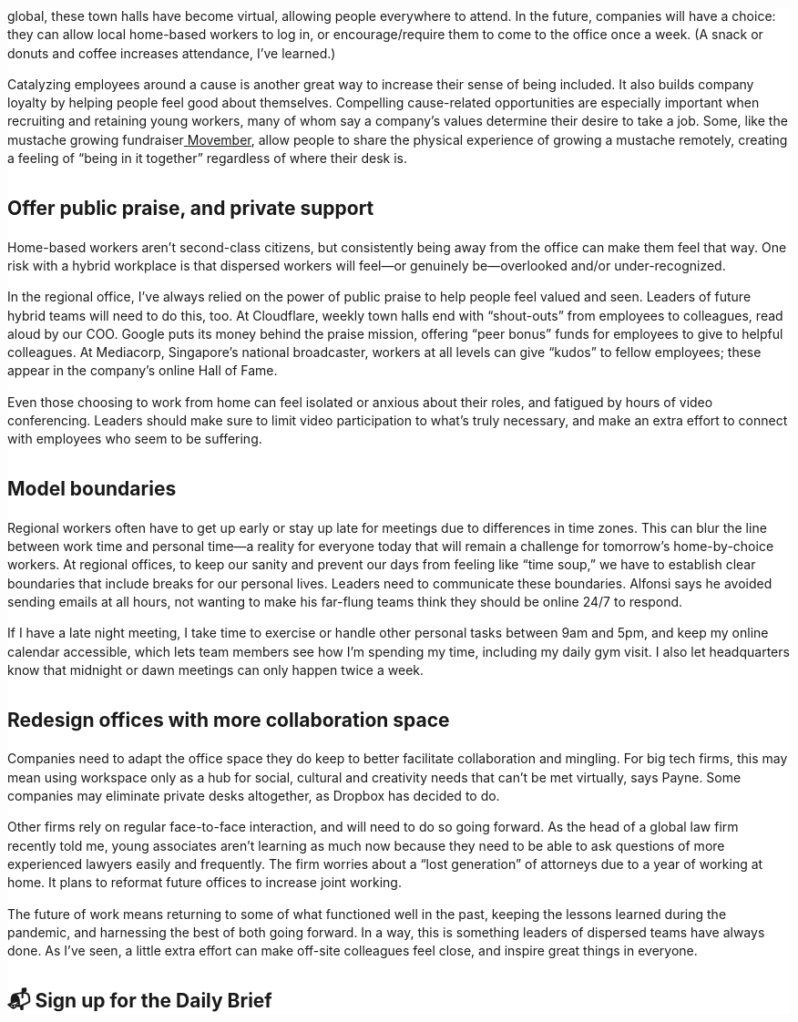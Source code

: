 global, these town halls have become virtual, allowing people everywhere to attend. In the future, companies will have a choice: they can allow local home-based workers to log in, or encourage/require them to come to the office once a week. (A snack or donuts and coffee increases attendance, I’ve learned.)</p></div><div><p>Catalyzing employees around a cause is another great way to increase their sense of being included. It also builds company loyalty by helping people feel good about themselves. Compelling cause-related opportunities are especially important when recruiting and retaining young workers, many of whom say a company’s values determine their desire to take a job. Some, like the mustache growing fundraiser<a href="https://movember.com/"> Movember</a>, allow people to share the physical experience of growing a mustache remotely, creating a feeling of “being in it together” regardless of where their desk is.</p></div><div><h2><strong>Offer public praise, and private support</strong></h2><p>Home-based workers aren’t second-class citizens, but consistently being away from the office can make them feel that way. One risk with a hybrid workplace is that dispersed workers will feel—or genuinely be—overlooked and/or under-recognized.</p></div><div><p>In the regional office, I’ve always relied on the power of public praise to help people feel valued and seen. Leaders of future hybrid teams will need to do this, too. At Cloudflare, weekly town halls end with “shout-outs” from employees to colleagues, read aloud by our COO. Google puts its money behind the praise mission, offering “peer bonus” funds for employees to give to helpful colleagues. At Mediacorp, Singapore’s national broadcaster, workers at all levels can give “kudos” to fellow employees; these appear in the company’s online Hall of Fame.</p></div><div><p>Even those choosing to work from home can feel isolated or anxious about their roles, and fatigued by hours of video conferencing. Leaders should make sure to limit video participation to what’s truly necessary, and make an extra effort to connect with employees who seem to be suffering.</p></div><div><h2><strong>Model boundaries</strong></h2><p>Regional workers often have to get up early or stay up late for meetings due to differences in time zones. This can blur the line between work time and personal time—a reality for everyone today that will remain a challenge for tomorrow’s home-by-choice workers. At regional offices, to keep our sanity and prevent our days from feeling like “time soup,” we have to establish clear boundaries that include breaks for our personal lives. Leaders need to communicate these boundaries. Alfonsi says he avoided sending emails at all hours, not wanting to make his far-flung teams think they should be online 24/7 to respond.</p></div><div><p>If I have a late night meeting, I take time to exercise or handle other personal tasks between 9am and 5pm, and keep my online calendar accessible, which lets team members see how I’m spending my time, including my daily gym visit. I also let headquarters know that midnight or dawn meetings can only happen twice a week.</p></div><div><h2><strong>Redesign offices with more collaboration space </strong></h2><p>Companies need to adapt the office space they do keep to better facilitate collaboration and mingling. For big tech firms, this may mean using workspace only as a hub for social, cultural and creativity needs that can’t be met virtually, says Payne. Some companies may eliminate private desks altogether, as Dropbox has decided to do.</p></div><div><p>Other firms rely on regular face-to-face interaction, and will need to do so going forward. As the head of a global law firm recently told me, young associates aren’t learning as much now because they need to be able to ask questions of more experienced lawyers easily and frequently. The firm worries about a “lost generation” of attorneys due to a year of working at home. It plans to reformat future offices to increase joint working.</p></div><div><p>The future of work means returning to some of what functioned well in the past, keeping the lessons learned during the pandemic, and harnessing the best of both going forward. In a way, this is something leaders of dispersed teams have always done. As I’ve seen, a little extra effort can make off-site colleagues feel close, and inspire great things in everyone.</p></div><div><h2>📬 Sign up for the Daily Brief</h2></div></div>